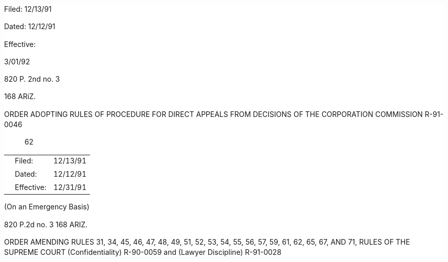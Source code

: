 
Filed:
12/13/91

Dated:
12/12/91

Effective:

3/01/92

820 P. 2nd no. 3

168 ARiZ.

ORDER ADOPTING RULES OF PROCEDURE FOR DIRECT APPEALS FROM DECISIONS
OF THE CORPORATION COMMISSION
R-91-0046


<figure>

62

</figure>


<table>
<tr>
<td></td>
<td>Filed:</td>
<td>12/13/91</td>
</tr>
<tr>
<td></td>
<td>Dated:</td>
<td>12/12/91</td>
</tr>
<tr>
<td></td>
<td>Effective:</td>
<td>12/31/91</td>
</tr>
</table>


(On an Emergency Basis)

820 P.2d no. 3
168 ARIZ.




ORDER AMENDING RULES 31, 34, 45, 46, 47, 48, 49, 51, 52, 53, 54, 55,
56, 57, 59, 61, 62, 65, 67, AND 71, RULES OF THE SUPREME COURT
(Confidentiality) R-90-0059 and (Lawyer Discipline) R-91-0028


<figure>
